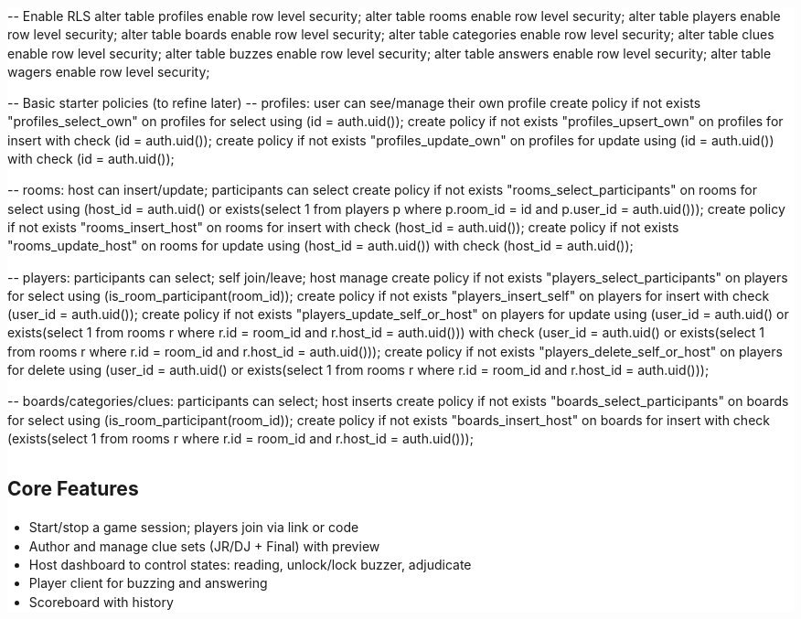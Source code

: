 -- Enable RLS
alter table profiles    enable row level security;
alter table rooms       enable row level security;
alter table players     enable row level security;
alter table boards      enable row level security;
alter table categories  enable row level security;
alter table clues       enable row level security;
alter table buzzes      enable row level security;
alter table answers     enable row level security;
alter table wagers      enable row level security;

-- Basic starter policies (to refine later)
-- profiles: user can see/manage their own profile
create policy if not exists "profiles_select_own" on profiles
  for select using (id = auth.uid());
create policy if not exists "profiles_upsert_own" on profiles
  for insert with check (id = auth.uid());
create policy if not exists "profiles_update_own" on profiles
  for update using (id = auth.uid()) with check (id = auth.uid());

-- rooms: host can insert/update; participants can select
create policy if not exists "rooms_select_participants" on rooms
  for select using (host_id = auth.uid() or exists(select 1 from players p where p.room_id = id and p.user_id = auth.uid()));
create policy if not exists "rooms_insert_host" on rooms
  for insert with check (host_id = auth.uid());
create policy if not exists "rooms_update_host" on rooms
  for update using (host_id = auth.uid()) with check (host_id = auth.uid());

-- players: participants can select; self join/leave; host manage
create policy if not exists "players_select_participants" on players
  for select using (is_room_participant(room_id));
create policy if not exists "players_insert_self" on players
  for insert with check (user_id = auth.uid());
create policy if not exists "players_update_self_or_host" on players
  for update using (user_id = auth.uid() or exists(select 1 from rooms r where r.id = room_id and r.host_id = auth.uid()))
  with check  (user_id = auth.uid() or exists(select 1 from rooms r where r.id = room_id and r.host_id = auth.uid()));
create policy if not exists "players_delete_self_or_host" on players
  for delete using (user_id = auth.uid() or exists(select 1 from rooms r where r.id = room_id and r.host_id = auth.uid()));

-- boards/categories/clues: participants can select; host inserts
create policy if not exists "boards_select_participants" on boards
  for select using (is_room_participant(room_id));
create policy if not exists "boards_insert_host" on boards
  for insert with check (exists(select 1 from rooms r where r.id = room_id and r.host_id = auth.uid()));



## Core Features
- Start/stop a game session; players join via link or code
- Author and manage clue sets (JR/DJ + Final) with preview
- Host dashboard to control states: reading, unlock/lock buzzer, adjudicate
- Player client for buzzing and answering
- Scoreboard with history
